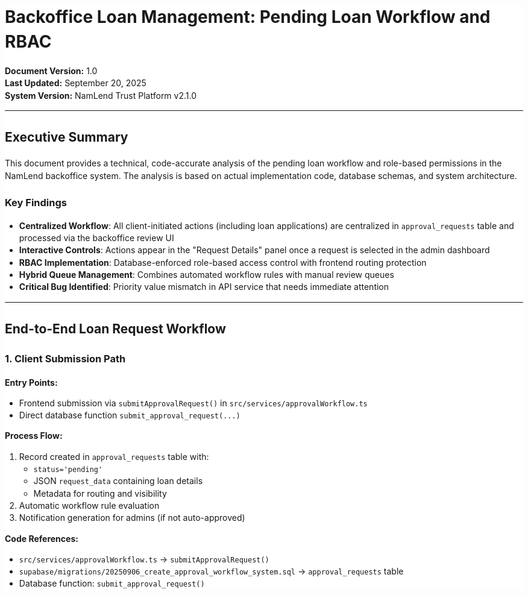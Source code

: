 # Backoffice Loan Management: Pending Loan Workflow and RBAC

**Document Version:** 1.0  
**Last Updated:** September 20, 2025  
**System Version:** NamLend Trust Platform v2.1.0  

---

## Executive Summary

This document provides a technical, code-accurate analysis of the pending loan workflow and role-based permissions in the NamLend backoffice system. The analysis is based on actual implementation code, database schemas, and system architecture.

### Key Findings

- **Centralized Workflow**: All client-initiated actions (including loan applications) are centralized in `approval_requests` table and processed via the backoffice review UI
- **Interactive Controls**: Actions appear in the "Request Details" panel once a request is selected in the admin dashboard
- **RBAC Implementation**: Database-enforced role-based access control with frontend routing protection
- **Hybrid Queue Management**: Combines automated workflow rules with manual review queues
- **Critical Bug Identified**: Priority value mismatch in API service that needs immediate attention

---

## End-to-End Loan Request Workflow

### 1. Client Submission Path

**Entry Points:**

- Frontend submission via `submitApprovalRequest()` in `src/services/approvalWorkflow.ts`
- Direct database function `submit_approval_request(...)`

**Process Flow:**

1. Record created in `approval_requests` table with:
   - `status='pending'`
   - JSON `request_data` containing loan details
   - Metadata for routing and visibility
2. Automatic workflow rule evaluation
3. Notification generation for admins (if not auto-approved)

**Code References:**

- `src/services/approvalWorkflow.ts` → `submitApprovalRequest()`
- `supabase/migrations/20250906_create_approval_workflow_system.sql` → `approval_requests` table
- Database function: `submit_approval_request()`

